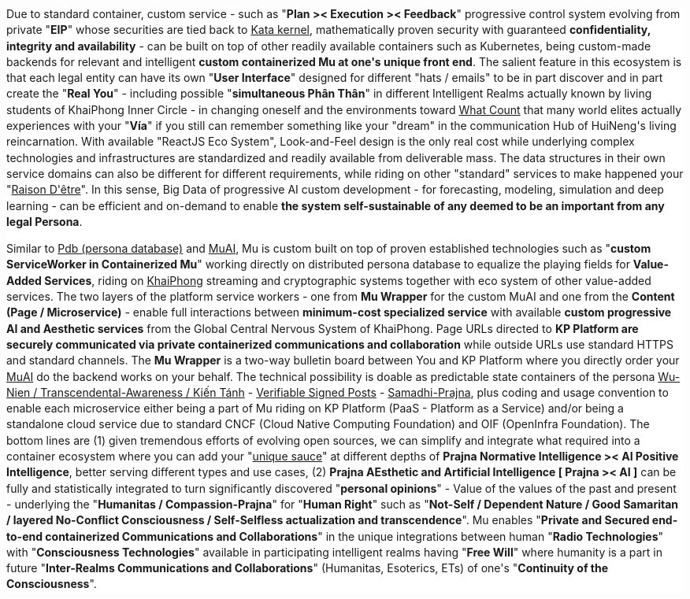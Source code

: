 Due to standard container, custom service - such as "<b>Plan &gt;&lt; Execution &gt;&lt; Feedback</b>" progressive control system evolving from private "<b>EIP</b>" whose securities are tied back to <a href="https://www.youtube.com/watch?v=-9LtBfwj03Y" target="_blank">Kata kernel</a>, mathematically proven security with guaranteed <b>confidentiality, integrity and availability</b> - can be built on top of other readily available containers such as Kubernetes, being custom-made backends for relevant and intelligent <b>custom containerized Mu at one's unique front end</b>. The salient feature in this ecosystem is that each legal entity can have its own "<b>User Interface</b>" designed for different "hats / emails" to be in part discover and in part create the "<b>Real You</b>" - including possible "<b>simultaneous Phân Thân</b>" in different Intelligent Realms actually known by living students of KhaiPhong Inner Circle - in changing oneself and the environments toward <a href="https://blog.khaiphong.io/2021/09/references.html#R23" target="_blank">What Count</a> that many world elites actually experiences with your "<b>Vía</b>" if you still can remember something like your "dream" in the communication Hub of HuiNeng's living reincarnation. With available "ReactJS Eco System", Look-and-Feel design is the only real cost while underlying complex technologies and infrastructures are standardized and readily available from deliverable mass. The data structures in their own service domains can also be different for different requirements, while riding on other "standard" services to make happened your "<a href="https://blog.khaiphong.io/2021/09/list-of-figures-and-tables.html#Figure_11.1" target="_blank">Raison D'être</a>". In this sense, Big Data of progressive AI custom development - for forecasting, modeling, simulation and deep learning - can be efficient and on-demand to enable <b>the system self-sustainable of any deemed to be an important from any legal Persona</b>.

Similar to <a href="https://github.com/khaiphong/personadb/" target="_blank">Pdb (persona database)</a> and <a href="https://github.com/khaiphong/personaai/" target="_blank">MuAI</a>, Mu is custom built on top of proven established technologies such as "<b>custom ServiceWorker in Containerized Mu</b>" working directly on distributed persona database to equalize the playing fields for <b>Value-Added Services</b>, riding on <a href="https://github.com/khaiphong/" target="_blank">KhaiPhong</a> streaming and cryptographic systems together with eco system of other value-added services. The two layers of the platform service workers - one from <b>Mu Wrapper</b> for the custom MuAI and one from the <b>Content (Page / Microservice)</b> - enable full interactions between <b>minimum-cost specialized service</b> with available <b>custom progressive AI and Aesthetic services</b> from the Global Central Nervous System of KhaiPhong. Page URLs directed to <b>KP Platform are securely communicated via private containerized communications and collaboration</b> while outside URLs use standard HTTPS and standard channels.  The <b>Mu Wrapper</b> is a two-way bulletin board between You and KP Platform where you directly order your <a href="https://github.com/khaiphong/personaai/" target="_blank">MuAI</a> do the backend works on your behalf. The technical possibility is doable as predictable state containers of the persona <a href="https://blog.khaiphong.io/2021/09/awareness.html#Section_1" target="_blank">Wu-Nien / Transcendental-Awareness / Kiến Tánh</a> - <a href="https://blog.khaiphong.io/2021/09/empty-content-transcendental-inner-peace.html#Section_3" target="_blank">Verifiable Signed Posts</a> - <a href="https://blog.khaiphong.io/2021/09/references.html#R5" target="_blank">Samadhi-Prajna</a>, plus coding and usage convention to enable each microservice either being a part of Mu riding on KP Platform (PaaS - Platform as a Service) and/or being a standalone cloud service due to standard CNCF (Cloud Native Computing Foundation) and OIF (OpenInfra Foundation). The bottom lines are (1) given tremendous efforts of evolving open sources, we can simplify and integrate what required into a container ecosystem where you can add your "<a href="https://blog.khaiphong.io/2021/09/references.html#R8" target="_blank">unique sauce</a>" at different depths of <b>Prajna Normative Intelligence &gt;&lt; AI Positive Intelligence</b>, better serving different types and use cases, (2) <b>Prajna AEsthetic and Artificial Intelligence [ <b>Prajna &gt;&lt; AI</b> ]</b> can be fully and statistically integrated to turn significantly discovered "<b>personal opinions</b>" - Value of the values of the past and present - underlying the "<b>Humanitas / Compassion-Prajna</b>" for "<b>Human Right</b>" such as "<b>Not-Self / Dependent Nature / Good Samaritan / layered No-Conflict Consciousness / Self-Selfless actualization and transcendence</b>". Mu enables "<b>Private and Secured end-to-end containerized Communications and Collaborations</b>" in the unique integrations between human "<b>Radio Technologies</b>" with "<b>Consciousness Technologies</b>" available in participating intelligent realms having "<b>Free Will</b>" where humanity is a part in future "<b>Inter-Realms Communications and Collaborations</b>" (Humanitas, Esoterics, ETs) of one's "<b>Continuity of the Consciousness</b>". 
